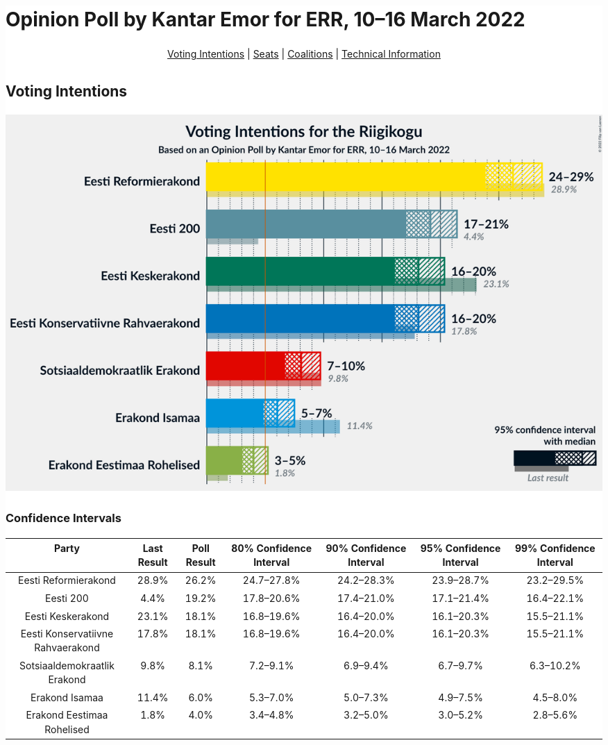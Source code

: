 # Opinion Poll by Kantar Emor for ERR, 10–16 March 2022

<p align="center"><a href="#voting-intentions">Voting Intentions</a> | <a href="#seats">Seats</a> | <a href="#coalitions">Coalitions</a> | <a href="#technical-information">Technical Information</a></p>

## Voting Intentions

![Graph with voting intentions not yet produced](2022-03-16-KantarEmor.png "Voting Intentions")

### Confidence Intervals

| Party | Last Result | Poll Result | 80% Confidence Interval | 90% Confidence Interval | 95% Confidence Interval | 99% Confidence Interval |
|:-----:|:-----------:|:-----------:|:-----------------------:|:-----------------------:|:-----------------------:|:-----------------------:|
| Eesti Reformierakond | 28.9% | 26.2% | 24.7–27.8% |24.2–28.3% |23.9–28.7% |23.2–29.5% |
| Eesti 200 | 4.4% | 19.2% | 17.8–20.6% |17.4–21.0% |17.1–21.4% |16.4–22.1% |
| Eesti Keskerakond | 23.1% | 18.1% | 16.8–19.6% |16.4–20.0% |16.1–20.3% |15.5–21.1% |
| Eesti Konservatiivne Rahvaerakond | 17.8% | 18.1% | 16.8–19.6% |16.4–20.0% |16.1–20.3% |15.5–21.1% |
| Sotsiaaldemokraatlik Erakond | 9.8% | 8.1% | 7.2–9.1% |6.9–9.4% |6.7–9.7% |6.3–10.2% |
| Erakond Isamaa | 11.4% | 6.0% | 5.3–7.0% |5.0–7.3% |4.9–7.5% |4.5–8.0% |
| Erakond Eestimaa Rohelised | 1.8% | 4.0% | 3.4–4.8% |3.2–5.0% |3.0–5.2% |2.8–5.6% |
